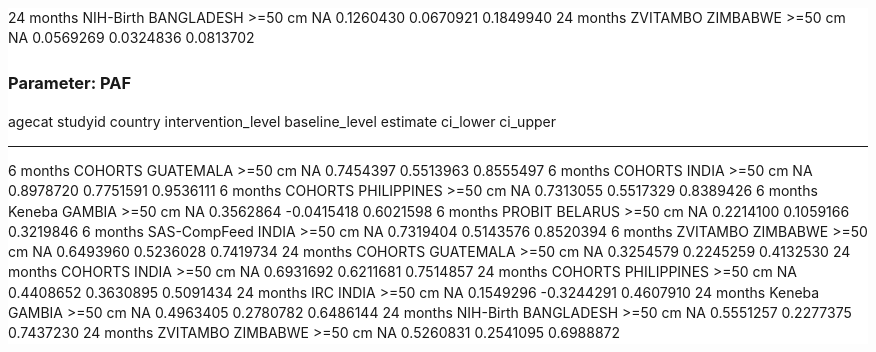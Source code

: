 24 months   NIH-Birth      BANGLADESH    >=50 cm              NA                0.1260430    0.0670921   0.1849940
24 months   ZVITAMBO       ZIMBABWE      >=50 cm              NA                0.0569269    0.0324836   0.0813702


### Parameter: PAF


agecat      studyid        country       intervention_level   baseline_level     estimate     ci_lower    ci_upper
----------  -------------  ------------  -------------------  ---------------  ----------  -----------  ----------
6 months    COHORTS        GUATEMALA     >=50 cm              NA                0.7454397    0.5513963   0.8555497
6 months    COHORTS        INDIA         >=50 cm              NA                0.8978720    0.7751591   0.9536111
6 months    COHORTS        PHILIPPINES   >=50 cm              NA                0.7313055    0.5517329   0.8389426
6 months    Keneba         GAMBIA        >=50 cm              NA                0.3562864   -0.0415418   0.6021598
6 months    PROBIT         BELARUS       >=50 cm              NA                0.2214100    0.1059166   0.3219846
6 months    SAS-CompFeed   INDIA         >=50 cm              NA                0.7319404    0.5143576   0.8520394
6 months    ZVITAMBO       ZIMBABWE      >=50 cm              NA                0.6493960    0.5236028   0.7419734
24 months   COHORTS        GUATEMALA     >=50 cm              NA                0.3254579    0.2245259   0.4132530
24 months   COHORTS        INDIA         >=50 cm              NA                0.6931692    0.6211681   0.7514857
24 months   COHORTS        PHILIPPINES   >=50 cm              NA                0.4408652    0.3630895   0.5091434
24 months   IRC            INDIA         >=50 cm              NA                0.1549296   -0.3244291   0.4607910
24 months   Keneba         GAMBIA        >=50 cm              NA                0.4963405    0.2780782   0.6486144
24 months   NIH-Birth      BANGLADESH    >=50 cm              NA                0.5551257    0.2277375   0.7437230
24 months   ZVITAMBO       ZIMBABWE      >=50 cm              NA                0.5260831    0.2541095   0.6988872

